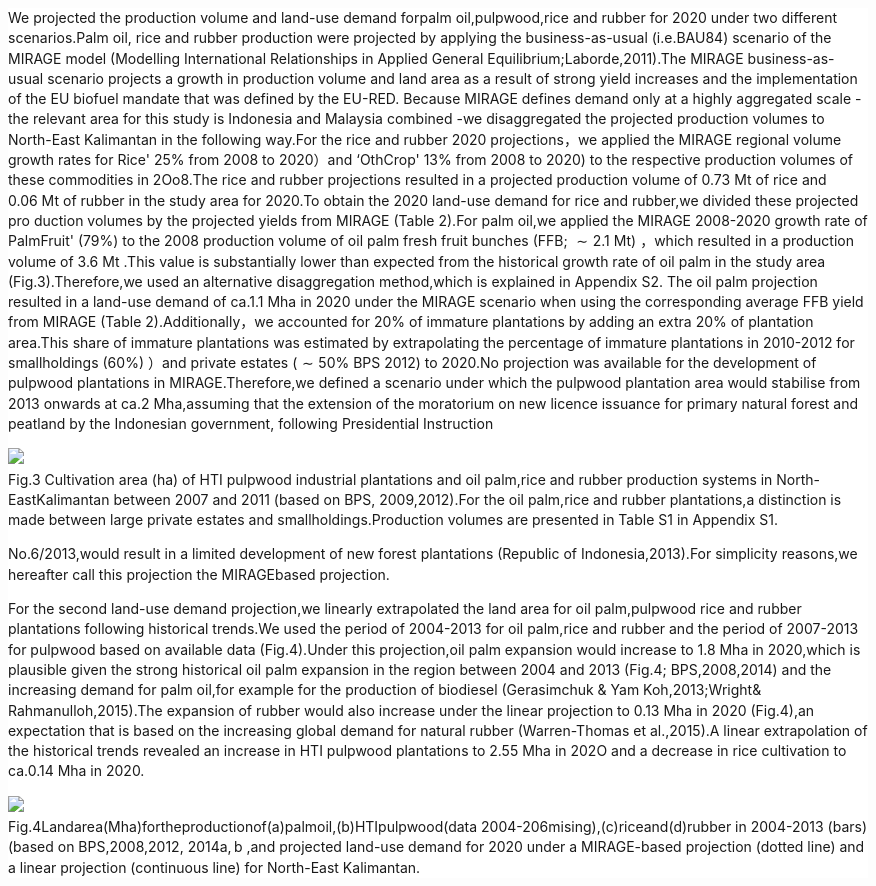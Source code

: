 We projected the production volume and land-use demand forpalm oil,pulpwood,rice and rubber for 2020 under two different scenarios.Palm oil, rice and rubber production were projected by applying the business-as-usual (i.e.BAU84) scenario of the MIRAGE model (Modelling International Relationships in Applied General Equilibrium;Laborde,2011).The MIRAGE business-as-usual scenario projects a growth in production volume and land area as a result of strong yield increases and the implementation of the EU biofuel mandate that was defined by the EU-RED. Because MIRAGE defines demand only at a highly aggregated scale - the relevant area for this study is Indonesia and Malaysia combined -we disaggregated the projected production volumes to North-East Kalimantan in the following way.For the rice and rubber 2020 projections，we applied the MIRAGE regional volume growth rates for Rice' $2 5 \%$ from 2008 to 2020）and ‘OthCrop' $1 3 \%$ from 2008 to 2020) to the respective production volumes of these commodities in 2Oo8.The rice and rubber projections resulted in a projected production volume of ${ 0 . 7 3 } \ \mathrm { { M t } }$ of rice and $0 . 0 6 ~ \mathrm { M t }$ of rubber in the study area for 2020.To obtain the 2020 land-use demand for rice and rubber,we divided these projected pro duction volumes by the projected yields from MIRAGE (Table 2).For palm oil,we applied the MIRAGE 2008-2020 growth rate of PalmFruit' $( 7 9 \% )$ to the 2008 production volume of oil palm fresh fruit bunches (FFB; ${ \sim } 2 . 1 \ \mathrm { M t } )$ ，which resulted in a production volume of $3 . 6 ~ \mathrm { M t }$ .This value is substantially lower than expected from the historical growth rate of oil palm in the study area (Fig.3).Therefore,we used an alternative disaggregation method,which is explained in Appendix S2. The oil palm projection resulted in a land-use demand of ca.1.1 Mha in 2020 under the MIRAGE scenario when using the corresponding average FFB yield from MIRAGE (Table 2).Additionally，we accounted for $20 \%$ of immature plantations by adding an extra $20 \%$ of plantation area.This share of immature plantations was estimated by extrapolating the percentage of immature plantations in 2010-2012 for smallholdings $( 6 0 \% )$ ）and private estates $( \sim 5 0 \%$ BPS 2012) to 2020.No projection was available for the development of pulpwood plantations in MIRAGE.Therefore,we defined a scenario under which the pulpwood plantation area would stabilise from 2013 onwards at ca.2 Mha,assuming that the extension of the moratorium on new licence issuance for primary natural forest and peatland by the Indonesian government, following Presidential Instruction

![](images/f04cc24a96126ae13ab91b709efbd0e5a5b084de06bc16475d6e2a2e6a63b0c6.jpg)  
Fig.3 Cultivation area (ha) of HTI pulpwood industrial plantations and oil palm,rice and rubber production systems in North-EastKalimantan between 2007 and 2011 (based on BPS, 2009,2012).For the oil palm,rice and rubber plantations,a distinction is made between large private estates and smallholdings.Production volumes are presented in Table S1 in Appendix S1.

No.6/2013,would result in a limited development of new forest plantations (Republic of Indonesia,2013).For simplicity reasons,we hereafter call this projection the MIRAGEbased projection.

For the second land-use demand projection,we linearly extrapolated the land area for oil palm,pulpwood rice and rubber plantations following historical trends.We used the period of 2004-2013 for oil palm,rice and rubber and the period of 2007-2013 for pulpwood based on available data (Fig.4).Under this projection,oil palm expansion would increase to 1.8 Mha in 2020,which is plausible given the strong historical oil palm expansion in the region between 2004 and 2013 (Fig.4; BPS,2008,2014) and the increasing demand for palm oil,for example for the production of biodiesel (Gerasimchuk & Yam Koh,2013;Wright& Rahmanulloh,2015).The expansion of rubber would also increase under the linear projection to 0.13 Mha in 2020 (Fig.4),an expectation that is based on the increasing global demand for natural rubber (Warren-Thomas et al.,2015).A linear extrapolation of the historical trends revealed an increase in HTI pulpwood plantations to 2.55 Mha in 202O and a decrease in rice cultivation to ca.0.14 Mha in 2020.

![](images/ad6d55bf443cfdee34a8c248a23efbd2dbf26fadd558883f10712228ca7e6389.jpg)  
Fig.4Landarea(Mha)fortheproductionof(a)palmoil,(b)HTIpulpwood(data 2004-206mising),(c)riceand(d)rubber in 2004-2013 (bars)(based on BPS,2008,2012, $2 0 1 4 \mathrm { a } , \mathrm { b }$ ,and projected land-use demand for 2020 under a MIRAGE-based projection (dotted line) and a linear projection (continuous line) for North-East Kalimantan.
